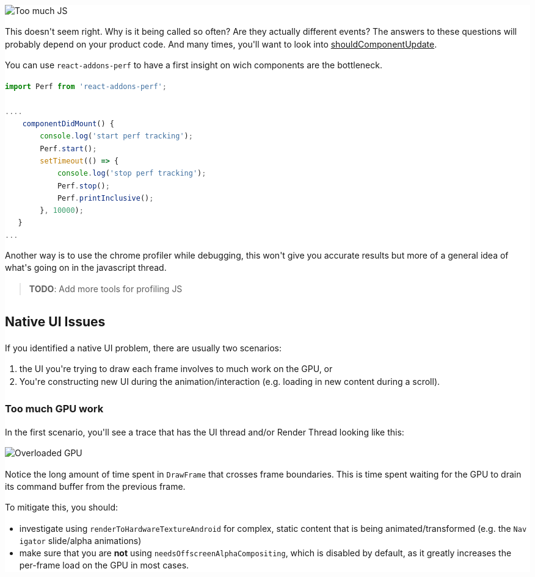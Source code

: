 ![Too much JS](img/SystraceBadJS2.png)

This doesn't seem right. Why is it being called so often? Are they actually different events? The answers to these questions will probably depend on your product code. And many times, you'll want to look into [shouldComponentUpdate](https://facebook.github.io/react/docs/component-specs.html#updating-shouldcomponentupdate).

You can use `react-addons-perf` to have a first insight on wich components are the bottleneck.

```js
import Perf from 'react-addons-perf';

....
    componentDidMount() {
        console.log('start perf tracking');
        Perf.start();
        setTimeout(() => {
            console.log('stop perf tracking');
            Perf.stop();
            Perf.printInclusive();
        }, 10000);
   }
...
```

Another way is to use the chrome profiler while debugging, this won't give you accurate results but more of a general idea of what's going on in the javascript thread.

> **TODO**: Add more tools for profiling JS

## Native UI Issues

If you identified a native UI problem, there are usually two scenarios:

1. the UI you're trying to draw each frame involves to much work on the GPU, or
2. You're constructing new UI during the animation/interaction (e.g. loading in new content during a scroll).

### Too much GPU work

In the first scenario, you'll see a trace that has the UI thread and/or Render Thread looking like this:

![Overloaded GPU](img/SystraceBadUI.png)

Notice the long amount of time spent in `DrawFrame` that crosses frame boundaries. This is time spent waiting for the GPU to drain its command buffer from the previous frame.

To mitigate this, you should:

- investigate using `renderToHardwareTextureAndroid` for complex, static content that is being animated/transformed (e.g. the `Navigator` slide/alpha animations)
- make sure that you are **not** using `needsOffscreenAlphaCompositing`, which is disabled by default, as it greatly increases the per-frame load on the GPU in most cases.
